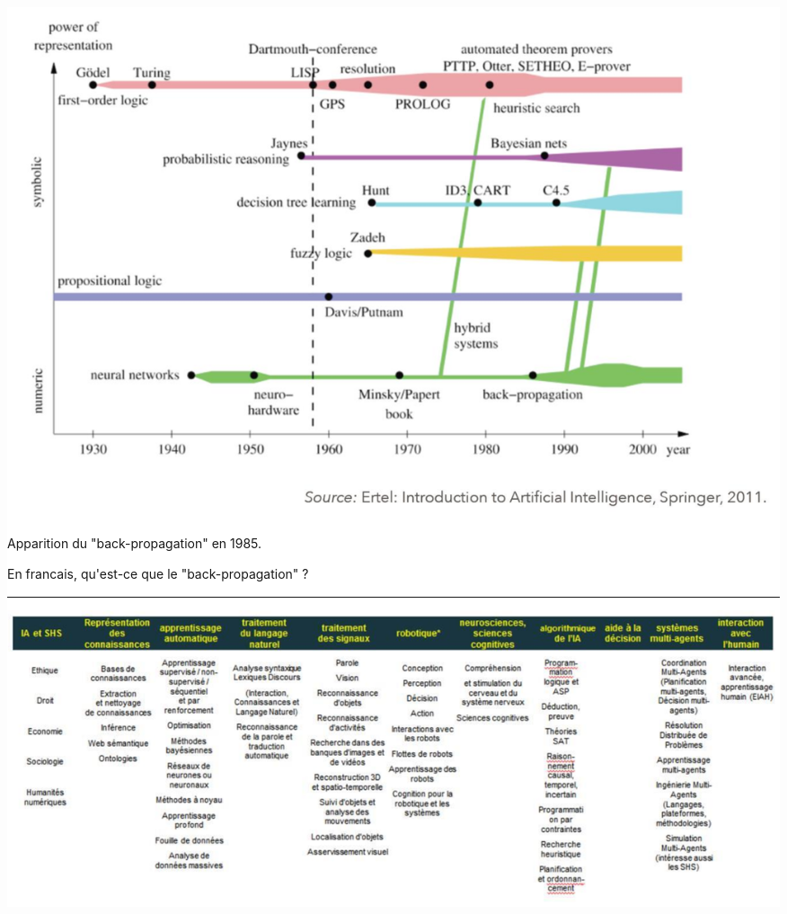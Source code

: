 ![](12G5apUtPgPBMiKV8CDn.png)




Apparition du "back-propagation" en 1985.

En francais, qu'est-ce que le "back-propagation" ?  



----

![](12RJu6sqdKFpqDGD63SR.png)
